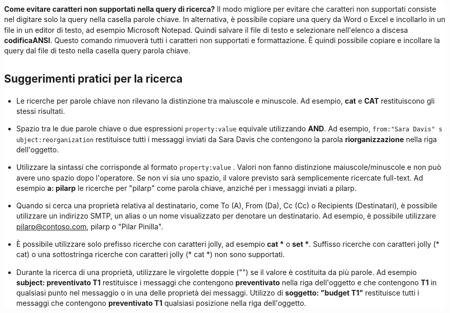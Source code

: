 **Come evitare caratteri non supportati nella query di ricerca?** Il modo migliore per evitare che caratteri non supportati consiste nel digitare solo la query nella casella parole chiave. In alternativa, è possibile copiare una query da Word o Excel e incollarlo in un file in un editor di testo, ad esempio Microsoft Notepad. Quindi salvare il file di testo e selezionare nell'elenco a discesa **codificaANSI**. Questo comando rimuoverà tutti i caratteri non supportati e formattazione. È quindi possibile copiare e incollare la query dal file di testo nella casella query parola chiave.

## Suggerimenti pratici per la ricerca

  - Le ricerche per parole chiave non rilevano la distinzione tra maiuscole e minuscole. Ad esempio, **cat** e **CAT** restituiscono gli stessi risultati.

  - Spazio tra le due parole chiave o due espressioni `property:value` equivale utilizzando **AND**. Ad esempio, `from:"Sara Davis" subject:reorganization` restituisce tutti i messaggi inviati da Sara Davis che contengono la parola **riorganizzazione** nella riga dell'oggetto.

  - Utilizzare la sintassi che corrisponde al formato `property:value` . Valori non fanno distinzione maiuscole/minuscole e non può avere uno spazio dopo l'operatore. Se non vi sia uno spazio, il valore previsto sarà semplicemente ricercate full-text. Ad esempio **a: pilarp** le ricerche per "pilarp" come parola chiave, anziché per i messaggi inviati a pilarp.

  - Quando si cerca una proprietà relativa al destinatario, come To (A), From (Da), Cc (Cc) o Recipients (Destinatari), è possibile utilizzare un indirizzo SMTP, un alias o un nome visualizzato per denotare un destinatario. Ad esempio, è possibile utilizzare pilarp@contoso.com, pilarp o "Pilar Pinilla".

  - È possibile utilizzare solo prefisso ricerche con caratteri jolly, ad esempio **cat \*** o **set \***. Suffisso ricerche con caratteri jolly (\* cat) o una sottostringa ricerche con caratteri jolly (\* cat \*) non sono supportati.

  - Durante la ricerca di una proprietà, utilizzare le virgolette doppie ("") se il valore è costituita da più parole. Ad esempio **subject: preventivato T1** restituisce i messaggi che contengono **preventivato** nella riga dell'oggetto e che contengono **T1** in qualsiasi punto nel messaggio o in una delle proprietà dei messaggi. Utilizzo di **soggetto: "budget T1"** restituisce tutti i messaggi che contengono **preventivato T1** qualsiasi posizione nella riga dell'oggetto.

